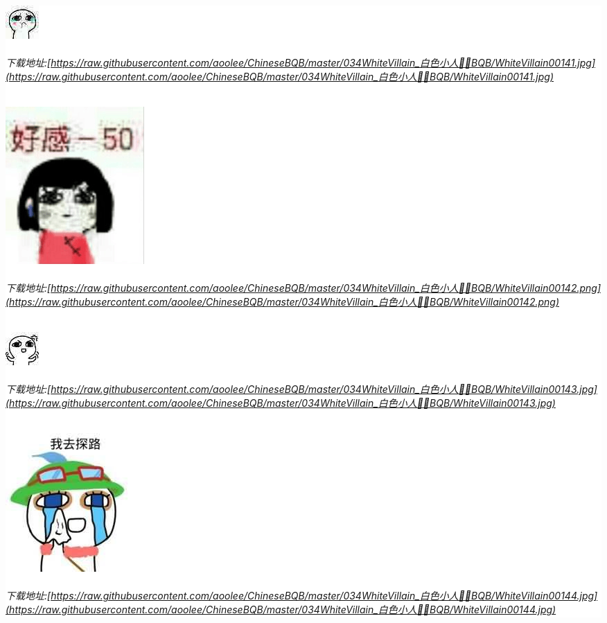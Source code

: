 ![](https://raw.githubusercontent.com/aoolee/ChineseBQB/master/034WhiteVillain_白色小人👶🏻BQB/WhiteVillain00141.jpg)
###### 下载地址:[https://raw.githubusercontent.com/aoolee/ChineseBQB/master/034WhiteVillain_白色小人👶🏻BQB/WhiteVillain00141.jpg](https://raw.githubusercontent.com/aoolee/ChineseBQB/master/034WhiteVillain_白色小人👶🏻BQB/WhiteVillain00141.jpg)

![](https://raw.githubusercontent.com/aoolee/ChineseBQB/master/034WhiteVillain_白色小人👶🏻BQB/WhiteVillain00142.png)
###### 下载地址:[https://raw.githubusercontent.com/aoolee/ChineseBQB/master/034WhiteVillain_白色小人👶🏻BQB/WhiteVillain00142.png](https://raw.githubusercontent.com/aoolee/ChineseBQB/master/034WhiteVillain_白色小人👶🏻BQB/WhiteVillain00142.png)

![](https://raw.githubusercontent.com/aoolee/ChineseBQB/master/034WhiteVillain_白色小人👶🏻BQB/WhiteVillain00143.jpg)
###### 下载地址:[https://raw.githubusercontent.com/aoolee/ChineseBQB/master/034WhiteVillain_白色小人👶🏻BQB/WhiteVillain00143.jpg](https://raw.githubusercontent.com/aoolee/ChineseBQB/master/034WhiteVillain_白色小人👶🏻BQB/WhiteVillain00143.jpg)

![](https://raw.githubusercontent.com/aoolee/ChineseBQB/master/034WhiteVillain_白色小人👶🏻BQB/WhiteVillain00144.jpg)
###### 下载地址:[https://raw.githubusercontent.com/aoolee/ChineseBQB/master/034WhiteVillain_白色小人👶🏻BQB/WhiteVillain00144.jpg](https://raw.githubusercontent.com/aoolee/ChineseBQB/master/034WhiteVillain_白色小人👶🏻BQB/WhiteVillain00144.jpg)
